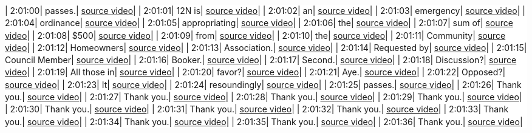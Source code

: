 | 2:01:00| passes.| [source video](https://archive.org/details/citycouncil090616?start=7260)|
| 2:01:01| 12N is| [source video](https://archive.org/details/citycouncil090616?start=7261)|
| 2:01:02| an| [source video](https://archive.org/details/citycouncil090616?start=7262)|
| 2:01:03| emergency| [source video](https://archive.org/details/citycouncil090616?start=7263)|
| 2:01:04| ordinance| [source video](https://archive.org/details/citycouncil090616?start=7264)|
| 2:01:05| appropriating| [source video](https://archive.org/details/citycouncil090616?start=7265)|
| 2:01:06| the| [source video](https://archive.org/details/citycouncil090616?start=7266)|
| 2:01:07| sum of| [source video](https://archive.org/details/citycouncil090616?start=7267)|
| 2:01:08| $500| [source video](https://archive.org/details/citycouncil090616?start=7268)|
| 2:01:09| from| [source video](https://archive.org/details/citycouncil090616?start=7269)|
| 2:01:10| the| [source video](https://archive.org/details/citycouncil090616?start=7270)|
| 2:01:11| Community| [source video](https://archive.org/details/citycouncil090616?start=7271)|
| 2:01:12| Homeowners| [source video](https://archive.org/details/citycouncil090616?start=7272)|
| 2:01:13| Association.| [source video](https://archive.org/details/citycouncil090616?start=7273)|
| 2:01:14| Requested by| [source video](https://archive.org/details/citycouncil090616?start=7274)|
| 2:01:15| Council Member| [source video](https://archive.org/details/citycouncil090616?start=7275)|
| 2:01:16| Booker.| [source video](https://archive.org/details/citycouncil090616?start=7276)|
| 2:01:17| Second.| [source video](https://archive.org/details/citycouncil090616?start=7277)|
| 2:01:18| Discussion?| [source video](https://archive.org/details/citycouncil090616?start=7278)|
| 2:01:19| All those in| [source video](https://archive.org/details/citycouncil090616?start=7279)|
| 2:01:20| favor?| [source video](https://archive.org/details/citycouncil090616?start=7280)|
| 2:01:21| Aye.| [source video](https://archive.org/details/citycouncil090616?start=7281)|
| 2:01:22| Opposed?| [source video](https://archive.org/details/citycouncil090616?start=7282)|
| 2:01:23| It| [source video](https://archive.org/details/citycouncil090616?start=7283)|
| 2:01:24| resoundingly| [source video](https://archive.org/details/citycouncil090616?start=7284)|
| 2:01:25| passes.| [source video](https://archive.org/details/citycouncil090616?start=7285)|
| 2:01:26| Thank you.| [source video](https://archive.org/details/citycouncil090616?start=7286)|
| 2:01:27| Thank you.| [source video](https://archive.org/details/citycouncil090616?start=7287)|
| 2:01:28| Thank you.| [source video](https://archive.org/details/citycouncil090616?start=7288)|
| 2:01:29| Thank you.| [source video](https://archive.org/details/citycouncil090616?start=7289)|
| 2:01:30| Thank you.| [source video](https://archive.org/details/citycouncil090616?start=7290)|
| 2:01:31| Thank you.| [source video](https://archive.org/details/citycouncil090616?start=7291)|
| 2:01:32| Thank you.| [source video](https://archive.org/details/citycouncil090616?start=7292)|
| 2:01:33| Thank you.| [source video](https://archive.org/details/citycouncil090616?start=7293)|
| 2:01:34| Thank you.| [source video](https://archive.org/details/citycouncil090616?start=7294)|
| 2:01:35| Thank you.| [source video](https://archive.org/details/citycouncil090616?start=7295)|
| 2:01:36| Thank you.| [source video](https://archive.org/details/citycouncil090616?start=7296)|